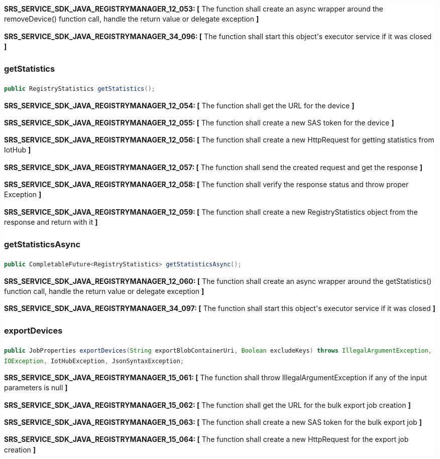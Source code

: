 **SRS_SERVICE_SDK_JAVA_REGISTRYMANAGER_12_053: [** The function shall create an async wrapper around the removeDevice() function call, handle the return value or delegate exception **]**

**SRS_SERVICE_SDK_JAVA_REGISTRYMANAGER_34_096: [** The function shall start this object's executor service if it was closed **]**

### getStatistics

```java
public RegistryStatistics getStatistics();
```
**SRS_SERVICE_SDK_JAVA_REGISTRYMANAGER_12_054: [** The function shall get the URL for the device **]**

**SRS_SERVICE_SDK_JAVA_REGISTRYMANAGER_12_055: [** The function shall create a new SAS token for the device **]**

**SRS_SERVICE_SDK_JAVA_REGISTRYMANAGER_12_056: [** The function shall create a new HttpRequest for getting statistics from IotHub **]**

**SRS_SERVICE_SDK_JAVA_REGISTRYMANAGER_12_057: [** The function shall send the created request and get the response **]**

**SRS_SERVICE_SDK_JAVA_REGISTRYMANAGER_12_058: [** The function shall verify the response status and throw proper Exception **]**

**SRS_SERVICE_SDK_JAVA_REGISTRYMANAGER_12_059: [** The function shall create a new RegistryStatistics object from the response and return with it **]**

### getStatisticsAsync

```java
public CompletableFuture<RegistryStatistics> getStatisticsAsync();
```
**SRS_SERVICE_SDK_JAVA_REGISTRYMANAGER_12_060: [** The function shall create an async wrapper around the getStatistics() function call, handle the return value or delegate exception **]**

**SRS_SERVICE_SDK_JAVA_REGISTRYMANAGER_34_097: [** The function shall start this object's executor service if it was closed **]**

### exportDevices

```java
public JobProperties exportDevices(String exportBlobContainerUri, Boolean excludeKeys) throws IllegalArgumentException, IOException, IotHubException, JsonSyntaxException;
```

**SRS_SERVICE_SDK_JAVA_REGISTRYMANAGER_15_061: [** The function shall throw IllegalArgumentException if any of the input parameters is null **]**

**SRS_SERVICE_SDK_JAVA_REGISTRYMANAGER_15_062: [** The function shall get the URL for the bulk export job creation **]**

**SRS_SERVICE_SDK_JAVA_REGISTRYMANAGER_15_063: [** The function shall create a new SAS token for the bulk export job **]**

**SRS_SERVICE_SDK_JAVA_REGISTRYMANAGER_15_064: [** The function shall create a new HttpRequest for the export job creation **]**
